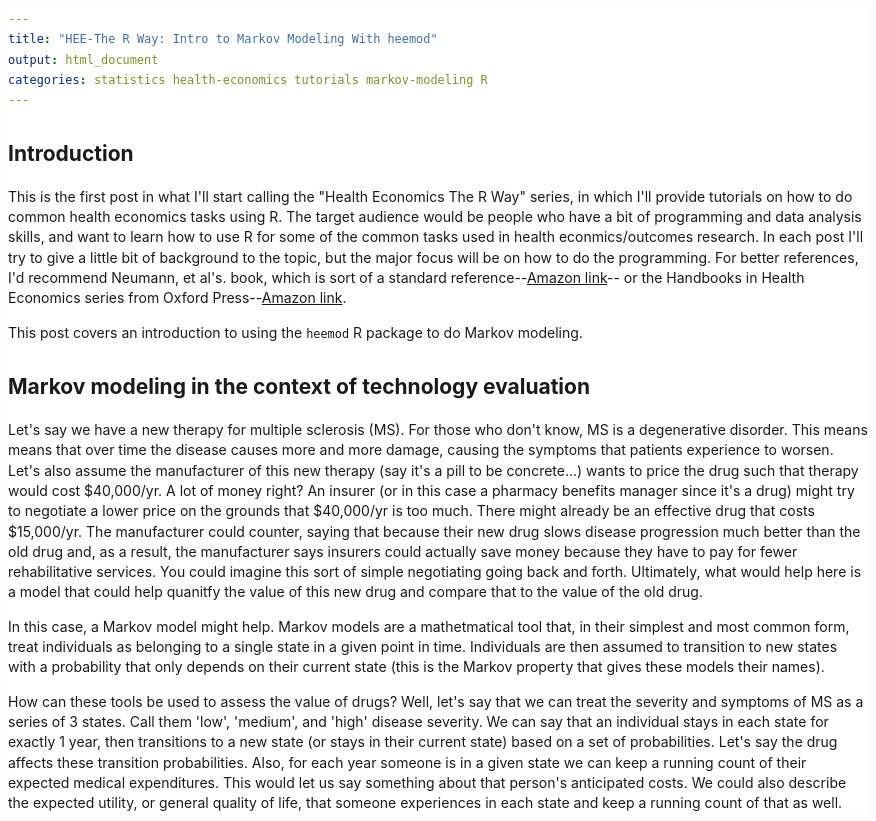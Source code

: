 ```yaml
---
title: "HEE-The R Way: Intro to Markov Modeling With heemod"
output: html_document
categories: statistics health-economics tutorials markov-modeling R
---
```




## Introduction
This is the first post in what I'll start calling the "Health Economics The R Way" series, in which I'll provide tutorials on how to do common health economics tasks using R. The target audience would be people who have a bit of programming and data analysis skills, and want to learn how to use R for some of the common tasks used in health econmics/outcomes research. In each post I'll try to give a little bit of background to the topic, but the major focus will be on how to do the programming. For better references, I'd recommend Neumann, et al's. book, which is sort of a standard reference--[Amazon link](https://www.amazon.com/Cost-Effectiveness-Health-Medicine-Peter-Neumann/dp/0190492937/ref=sr_1_1?ie=UTF8&qid=1517673774&sr=8-1&keywords=costeffectiveness+in+health+and+medicine)-- or the Handbooks in Health Economics series from Oxford Press--[Amazon link](https://www.amazon.com/Cost-effectiveness-Analysis-Healthcare-Handbooks-Evaluation/dp/0199227284/ref=sr_1_5?ie=UTF8&qid=1517673774&sr=8-5&keywords=costeffectiveness+in+health+and+medicine).

This post covers an introduction to using the `heemod` R package to do Markov modeling.

## Markov modeling in the context of technology evaluation
Let's say we have a new therapy for multiple sclerosis (MS). For those who don't know, MS is a degenerative disorder. This means means that over time the disease causes more and more damage, causing the symptoms that patients experience to worsen. Let's also assume the manufacturer of this new therapy (say it's a pill to be concrete...) wants to price the drug such that therapy would cost \$40,000/yr. A lot of money right? An insurer (or in this case a pharmacy benefits manager since it's a drug) might try to negotiate a lower price on the grounds that \$40,000/yr is too much. There might already be an effective drug that costs \$15,000/yr. The manufacturer could counter, saying that because their new drug slows disease progression much better than the old drug and, as a result, the manufacturer says insurers could actually save money because they have to pay for fewer rehabilitative services. You could imagine this sort of simple negotiating going back and forth. Ultimately, what would help here is a model that could help quanitfy the value of this new drug and compare that to the value of the old drug.

In this case, a Markov model might help. Markov models are a mathetmatical tool that, in their simplest and most common form, treat individuals as belonging to a single state in a given point in time. Individuals are then assumed to transition to new states with a probability that only depends on their current state (this is the Markov property that gives these models their names). 

How can these tools be used to assess the value of drugs? Well, let's say that we can treat the severity and symptoms of MS as a series of 3 states. Call them 'low', 'medium', and 'high' disease severity. We can say that an individual stays in each state for exactly 1 year, then transitions to a new state (or stays in their current state) based on a set of probabilities. Let's say the drug affects these transition probabilities. Also, for each year someone is in a given state we can keep a running count of their expected medical expenditures. This would let us say something about that person's anticipated costs. We could also describe the expected utility, or general quality of life, that someone experiences in each state and keep a running count of that as well.
